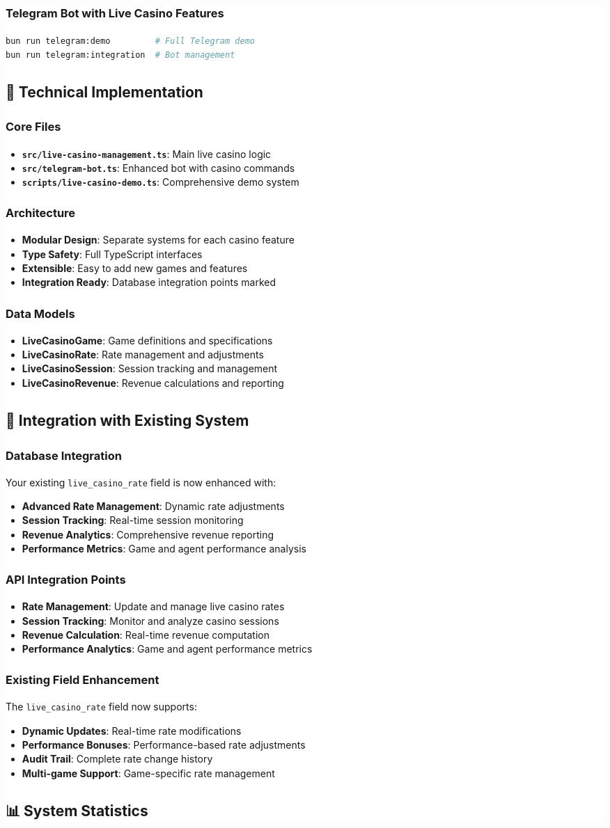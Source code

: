 ### **Telegram Bot with Live Casino Features**
```bash
bun run telegram:demo         # Full Telegram demo
bun run telegram:integration  # Bot management
```

## 🔧 **Technical Implementation**

### **Core Files**
- **`src/live-casino-management.ts`**: Main live casino logic
- **`src/telegram-bot.ts`**: Enhanced bot with casino commands
- **`scripts/live-casino-demo.ts`**: Comprehensive demo system

### **Architecture**
- **Modular Design**: Separate systems for each casino feature
- **Type Safety**: Full TypeScript interfaces
- **Extensible**: Easy to add new games and features
- **Integration Ready**: Database integration points marked

### **Data Models**
- **LiveCasinoGame**: Game definitions and specifications
- **LiveCasinoRate**: Rate management and adjustments
- **LiveCasinoSession**: Session tracking and management
- **LiveCasinoRevenue**: Revenue calculations and reporting

## 🔄 **Integration with Existing System**

### **Database Integration**
Your existing `live_casino_rate` field is now enhanced with:
- **Advanced Rate Management**: Dynamic rate adjustments
- **Session Tracking**: Real-time session monitoring
- **Revenue Analytics**: Comprehensive revenue reporting
- **Performance Metrics**: Game and agent performance analysis

### **API Integration Points**
- **Rate Management**: Update and manage live casino rates
- **Session Tracking**: Monitor and analyze casino sessions
- **Revenue Calculation**: Real-time revenue computation
- **Performance Analytics**: Game and agent performance metrics

### **Existing Field Enhancement**
The `live_casino_rate` field now supports:
- **Dynamic Updates**: Real-time rate modifications
- **Performance Bonuses**: Performance-based rate adjustments
- **Audit Trail**: Complete rate change history
- **Multi-game Support**: Game-specific rate management

## 📊 **System Statistics**
